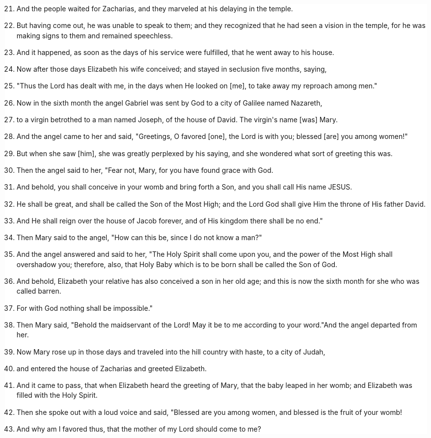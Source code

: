 21. And the people waited for Zacharias, and they marveled at his delaying in the temple.

22. But having come out, he was unable to speak to them; and they recognized that he had seen a vision in the temple, for he was making signs to them and remained speechless.

23. And it happened, as soon as the days of his service were fulfilled, that he went away to his house.

24. Now after those days Elizabeth his wife conceived; and stayed in seclusion five months, saying,

25. "Thus the Lord has dealt with me, in the days when He looked on [me], to take away my reproach among men."

26. Now in the sixth month the angel Gabriel was sent by God to a city of Galilee named Nazareth,

27. to a virgin betrothed to a man named Joseph, of the house of David. The virgin's name [was] Mary.

28. And the angel came to her and said, "Greetings, O favored [one], the Lord is with you; blessed [are] you among women!"

29. But when she saw [him], she was greatly perplexed by his saying, and she wondered what sort of greeting this was.

30. Then the angel said to her, "Fear not, Mary, for you have found grace with God.

31. And behold, you shall conceive in your womb and bring forth a Son, and you shall call His name JESUS.

32. He shall be great, and shall be called the Son of the Most High; and the Lord God shall give Him the throne of His father David.

33. And He shall reign over the house of Jacob forever, and of His kingdom there shall be no end."

34. Then Mary said to the angel, "How can this be, since I do not know a man?"

35. And the angel answered and said to her, "The Holy Spirit shall come upon you, and the power of the Most High shall overshadow you; therefore, also, that Holy Baby which is to be born shall be called the Son of God.

36. And behold, Elizabeth your relative has also conceived a son in her old age; and this is now the sixth month for she who was called barren.

37. For with God nothing shall be impossible."

38. Then Mary said, "Behold the maidservant of the Lord! May it be to me according to your word."And the angel departed from her.

39. Now Mary rose up in those days and traveled into the hill country with haste, to a city of Judah,

40. and entered the house of Zacharias and greeted Elizabeth.

41. And it came to pass, that when Elizabeth heard the greeting of Mary, that the baby leaped in her womb; and Elizabeth was filled with the Holy Spirit.

42. Then she spoke out with a loud voice and said, "Blessed are you among women, and blessed is the fruit of your womb!

43. And why am I favored thus, that the mother of my Lord should come to me?
